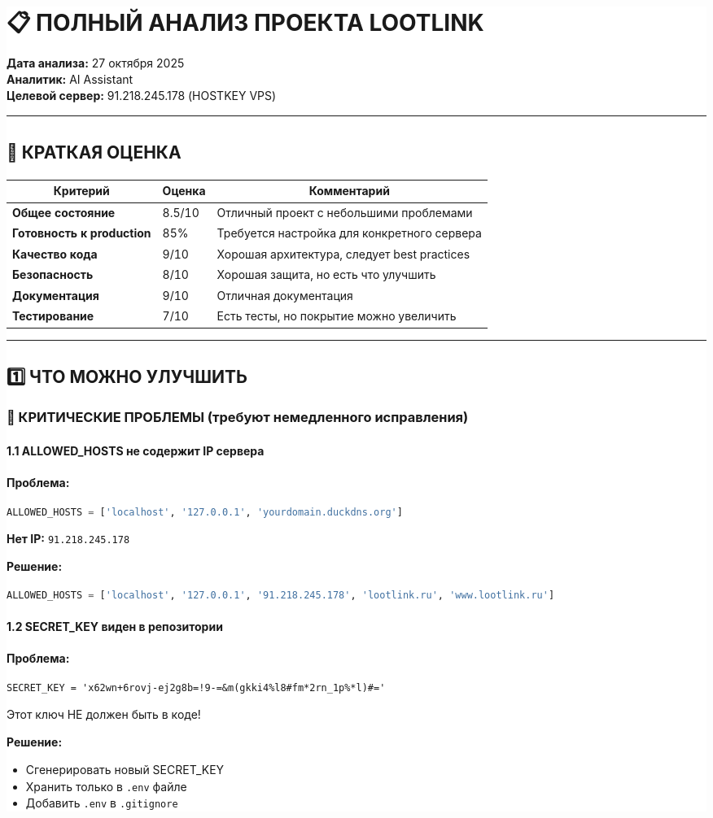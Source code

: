 # 📋 ПОЛНЫЙ АНАЛИЗ ПРОЕКТА LOOTLINK

**Дата анализа:** 27 октября 2025  
**Аналитик:** AI Assistant  
**Целевой сервер:** 91.218.245.178 (HOSTKEY VPS)

---

## 🎯 КРАТКАЯ ОЦЕНКА

| Критерий | Оценка | Комментарий |
|----------|--------|-------------|
| **Общее состояние** | 8.5/10 | Отличный проект с небольшими проблемами |
| **Готовность к production** | 85% | Требуется настройка для конкретного сервера |
| **Качество кода** | 9/10 | Хорошая архитектура, следует best practices |
| **Безопасность** | 8/10 | Хорошая защита, но есть что улучшить |
| **Документация** | 9/10 | Отличная документация |
| **Тестирование** | 7/10 | Есть тесты, но покрытие можно увеличить |

---

## 1️⃣ ЧТО МОЖНО УЛУЧШИТЬ

### 🔴 КРИТИЧЕСКИЕ ПРОБЛЕМЫ (требуют немедленного исправления)

#### 1.1 ALLOWED_HOSTS не содержит IP сервера
**Проблема:**
```python
ALLOWED_HOSTS = ['localhost', '127.0.0.1', 'yourdomain.duckdns.org']
```
**Нет IP:** `91.218.245.178`

**Решение:**
```python
ALLOWED_HOSTS = ['localhost', '127.0.0.1', '91.218.245.178', 'lootlink.ru', 'www.lootlink.ru']
```

#### 1.2 SECRET_KEY виден в репозитории
**Проблема:**
```
SECRET_KEY = 'x62wn+6rovj-ej2g8b=!9-=&m(gkki4%l8#fm*2rn_1p%*l)#='
```
Этот ключ НЕ должен быть в коде!

**Решение:**
- Сгенерировать новый SECRET_KEY
- Хранить только в `.env` файле
- Добавить `.env` в `.gitignore`
